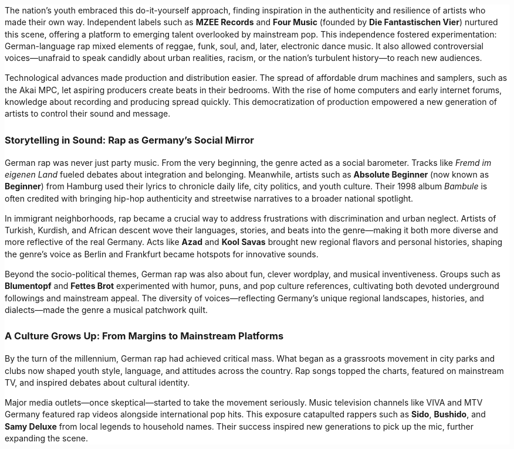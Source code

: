 The nation’s youth embraced this do-it-yourself approach, finding inspiration in the authenticity
and resilience of artists who made their own way. Independent labels such as **MZEE Records** and
**Four Music** (founded by **Die Fantastischen Vier**) nurtured this scene, offering a platform to
emerging talent overlooked by mainstream pop. This independence fostered experimentation:
German-language rap mixed elements of reggae, funk, soul, and, later, electronic dance music. It
also allowed controversial voices—unafraid to speak candidly about urban realities, racism, or the
nation’s turbulent history—to reach new audiences.

Technological advances made production and distribution easier. The spread of affordable drum
machines and samplers, such as the Akai MPC, let aspiring producers create beats in their bedrooms.
With the rise of home computers and early internet forums, knowledge about recording and producing
spread quickly. This democratization of production empowered a new generation of artists to control
their sound and message.

### Storytelling in Sound: Rap as Germany’s Social Mirror

German rap was never just party music. From the very beginning, the genre acted as a social
barometer. Tracks like _Fremd im eigenen Land_ fueled debates about integration and belonging.
Meanwhile, artists such as **Absolute Beginner** (now known as **Beginner**) from Hamburg used their
lyrics to chronicle daily life, city politics, and youth culture. Their 1998 album _Bambule_ is
often credited with bringing hip-hop authenticity and streetwise narratives to a broader national
spotlight.

In immigrant neighborhoods, rap became a crucial way to address frustrations with discrimination and
urban neglect. Artists of Turkish, Kurdish, and African descent wove their languages, stories, and
beats into the genre—making it both more diverse and more reflective of the real Germany. Acts like
**Azad** and **Kool Savas** brought new regional flavors and personal histories, shaping the genre’s
voice as Berlin and Frankfurt became hotspots for innovative sounds.

Beyond the socio-political themes, German rap was also about fun, clever wordplay, and musical
inventiveness. Groups such as **Blumentopf** and **Fettes Brot** experimented with humor, puns, and
pop culture references, cultivating both devoted underground followings and mainstream appeal. The
diversity of voices—reflecting Germany’s unique regional landscapes, histories, and dialects—made
the genre a musical patchwork quilt.

### A Culture Grows Up: From Margins to Mainstream Platforms

By the turn of the millennium, German rap had achieved critical mass. What began as a grassroots
movement in city parks and clubs now shaped youth style, language, and attitudes across the country.
Rap songs topped the charts, featured on mainstream TV, and inspired debates about cultural
identity.

Major media outlets—once skeptical—started to take the movement seriously. Music television channels
like VIVA and MTV Germany featured rap videos alongside international pop hits. This exposure
catapulted rappers such as **Sido**, **Bushido**, and **Samy Deluxe** from local legends to
household names. Their success inspired new generations to pick up the mic, further expanding the
scene.
